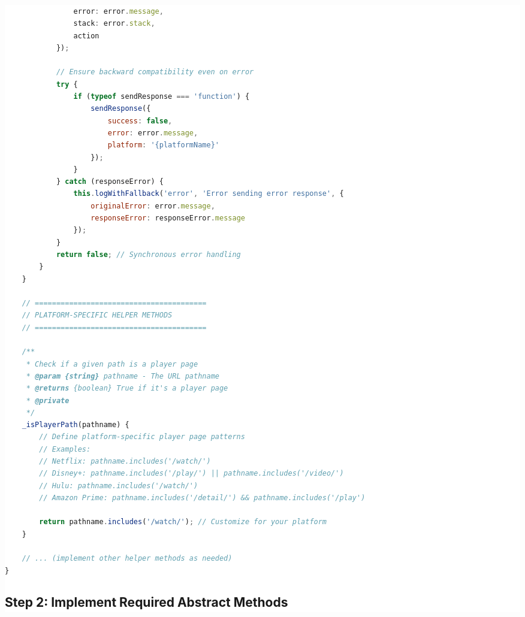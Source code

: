 ```javascript
                error: error.message,
                stack: error.stack,
                action
            });
            
            // Ensure backward compatibility even on error
            try {
                if (typeof sendResponse === 'function') {
                    sendResponse({
                        success: false,
                        error: error.message,
                        platform: '{platformName}'
                    });
                }
            } catch (responseError) {
                this.logWithFallback('error', 'Error sending error response', {
                    originalError: error.message,
                    responseError: responseError.message
                });
            }
            return false; // Synchronous error handling
        }
    }

    // ========================================
    // PLATFORM-SPECIFIC HELPER METHODS
    // ========================================

    /**
     * Check if a given path is a player page
     * @param {string} pathname - The URL pathname
     * @returns {boolean} True if it's a player page
     * @private
     */
    _isPlayerPath(pathname) {
        // Define platform-specific player page patterns
        // Examples:
        // Netflix: pathname.includes('/watch/')
        // Disney+: pathname.includes('/play/') || pathname.includes('/video/')
        // Hulu: pathname.includes('/watch/')
        // Amazon Prime: pathname.includes('/detail/') && pathname.includes('/play')
        
        return pathname.includes('/watch/'); // Customize for your platform
    }

    // ... (implement other helper methods as needed)
}
```

## Step 2: Implement Required Abstract Methods
